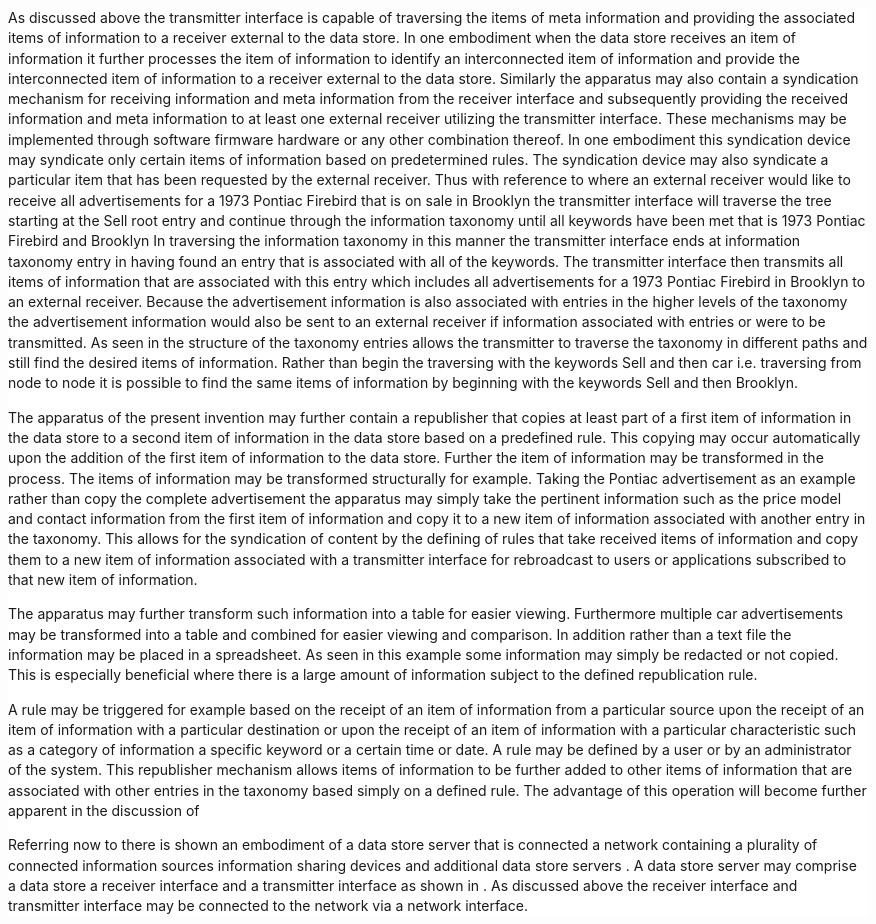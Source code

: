 As discussed above the transmitter interface is capable of traversing the items of meta information and providing the associated items of information to a receiver external to the data store. In one embodiment when the data store receives an item of information it further processes the item of information to identify an interconnected item of information and provide the interconnected item of information to a receiver external to the data store. Similarly the apparatus may also contain a syndication mechanism for receiving information and meta information from the receiver interface and subsequently providing the received information and meta information to at least one external receiver utilizing the transmitter interface. These mechanisms may be implemented through software firmware hardware or any other combination thereof. In one embodiment this syndication device may syndicate only certain items of information based on predetermined rules. The syndication device may also syndicate a particular item that has been requested by the external receiver. Thus with reference to where an external receiver would like to receive all advertisements for a 1973 Pontiac Firebird that is on sale in Brooklyn the transmitter interface will traverse the tree starting at the Sell root entry and continue through the information taxonomy until all keywords have been met that is 1973 Pontiac Firebird and Brooklyn In traversing the information taxonomy in this manner the transmitter interface ends at information taxonomy entry in having found an entry that is associated with all of the keywords. The transmitter interface then transmits all items of information that are associated with this entry which includes all advertisements for a 1973 Pontiac Firebird in Brooklyn to an external receiver. Because the advertisement information is also associated with entries in the higher levels of the taxonomy the advertisement information would also be sent to an external receiver if information associated with entries or were to be transmitted. As seen in the structure of the taxonomy entries allows the transmitter to traverse the taxonomy in different paths and still find the desired items of information. Rather than begin the traversing with the keywords Sell and then car i.e. traversing from node to node it is possible to find the same items of information by beginning with the keywords Sell and then Brooklyn. 

The apparatus of the present invention may further contain a republisher that copies at least part of a first item of information in the data store to a second item of information in the data store based on a predefined rule. This copying may occur automatically upon the addition of the first item of information to the data store. Further the item of information may be transformed in the process. The items of information may be transformed structurally for example. Taking the Pontiac advertisement as an example rather than copy the complete advertisement the apparatus may simply take the pertinent information such as the price model and contact information from the first item of information and copy it to a new item of information associated with another entry in the taxonomy. This allows for the syndication of content by the defining of rules that take received items of information and copy them to a new item of information associated with a transmitter interface for rebroadcast to users or applications subscribed to that new item of information.

The apparatus may further transform such information into a table for easier viewing. Furthermore multiple car advertisements may be transformed into a table and combined for easier viewing and comparison. In addition rather than a text file the information may be placed in a spreadsheet. As seen in this example some information may simply be redacted or not copied. This is especially beneficial where there is a large amount of information subject to the defined republication rule.

A rule may be triggered for example based on the receipt of an item of information from a particular source upon the receipt of an item of information with a particular destination or upon the receipt of an item of information with a particular characteristic such as a category of information a specific keyword or a certain time or date. A rule may be defined by a user or by an administrator of the system. This republisher mechanism allows items of information to be further added to other items of information that are associated with other entries in the taxonomy based simply on a defined rule. The advantage of this operation will become further apparent in the discussion of

Referring now to there is shown an embodiment of a data store server that is connected a network containing a plurality of connected information sources information sharing devices and additional data store servers . A data store server may comprise a data store a receiver interface and a transmitter interface as shown in . As discussed above the receiver interface and transmitter interface may be connected to the network via a network interface.
